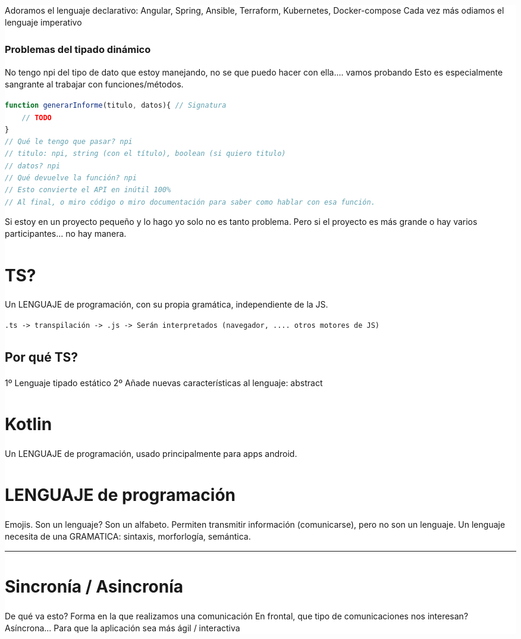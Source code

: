 Adoramos el lenguaje declarativo: Angular, Spring, Ansible, Terraform, Kubernetes, Docker-compose
Cada vez más odiamos el lenguaje imperativo

### Problemas del tipado dinámico

No tengo npi del tipo de dato que estoy manejando, no se que puedo hacer con ella.... vamos probando
Esto es especialmente sangrante al trabajar con funciones/métodos.

```js
function generarInforme(titulo, datos){ // Signatura
    // TODO
}
// Qué le tengo que pasar? npi
// titulo: npi, string (con el título), boolean (si quiero titulo)
// datos? npi
// Qué devuelve la función? npi
// Esto convierte el API en inútil 100%
// Al final, o miro código o miro documentación para saber como hablar con esa función.
```
Si estoy en un proyecto pequeño y lo hago yo solo no es tanto problema.
Pero si el proyecto es más grande o hay varios participantes... no hay manera.

# TS?

Un LENGUAJE de programación, con su propia gramática, independiente de la JS.

    .ts -> transpilación -> .js -> Serán interpretados (navegador, .... otros motores de JS)

## Por qué TS?

1º Lenguaje tipado estático
2º Añade nuevas características al lenguaje: abstract

# Kotlin

Un LENGUAJE de programación, usado principalmente para apps android.

# LENGUAJE de programación

Emojis. Son un lenguaje? Son un alfabeto. Permiten transmitir información (comunicarse), pero no son un lenguaje.
Un lenguaje necesita de una GRAMATICA: sintaxis, morforlogía, semántica.

---

# Sincronía / Asincronía

De qué va esto? Forma en la que realizamos una comunicación
En frontal, que tipo de comunicaciones nos interesan? Asíncrona...
    Para que la aplicación sea más ágil / interactiva
